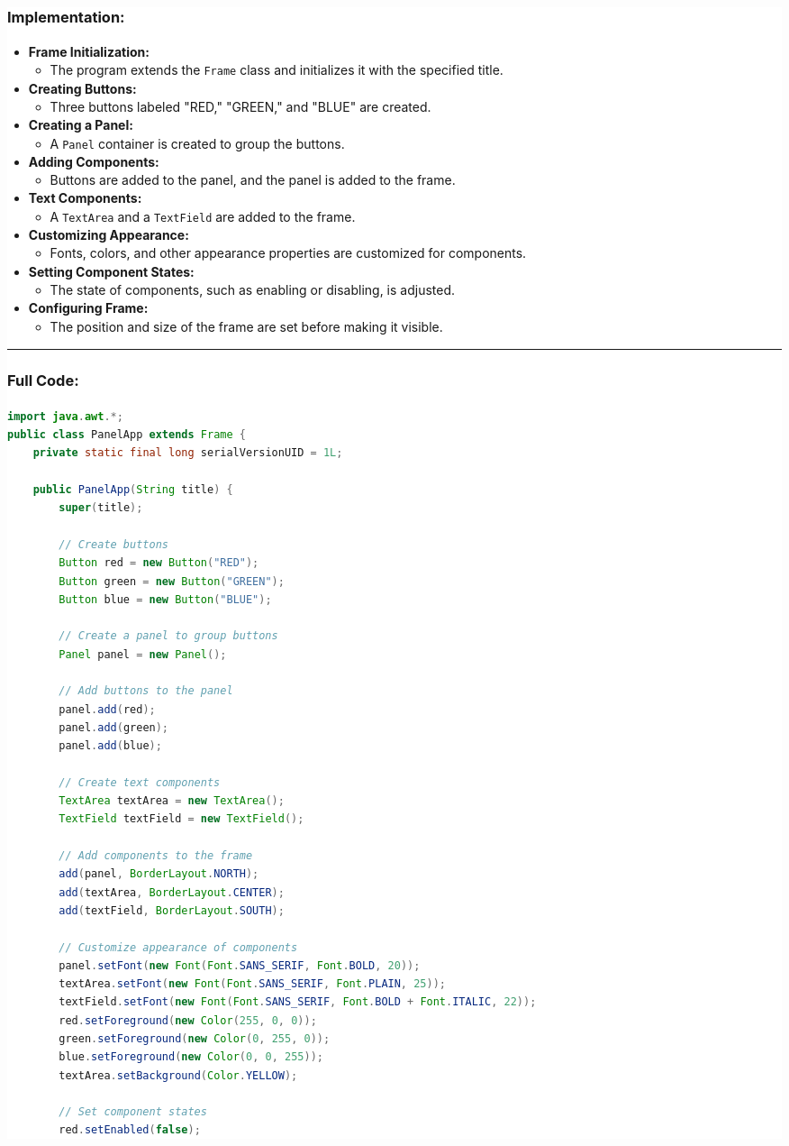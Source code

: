 ### Implementation:
- **Frame Initialization:** 
  - The program extends the `Frame` class and initializes it with the specified title.
- **Creating Buttons:** 
  - Three buttons labeled "RED," "GREEN," and "BLUE" are created.
- **Creating a Panel:** 
  - A `Panel` container is created to group the buttons.
- **Adding Components:** 
  - Buttons are added to the panel, and the panel is added to the frame.
- **Text Components:** 
  - A `TextArea` and a `TextField` are added to the frame.
- **Customizing Appearance:** 
  - Fonts, colors, and other appearance properties are customized for components.
- **Setting Component States:** 
  - The state of components, such as enabling or disabling, is adjusted.
- **Configuring Frame:** 
  - The position and size of the frame are set before making it visible.

---

### Full Code:

```java
import java.awt.*;
public class PanelApp extends Frame {
    private static final long serialVersionUID = 1L;

    public PanelApp(String title) {
        super(title);

        // Create buttons
        Button red = new Button("RED");
        Button green = new Button("GREEN");
        Button blue = new Button("BLUE");

        // Create a panel to group buttons
        Panel panel = new Panel();

        // Add buttons to the panel
        panel.add(red);
        panel.add(green);
        panel.add(blue);

        // Create text components
        TextArea textArea = new TextArea();
        TextField textField = new TextField();

        // Add components to the frame
        add(panel, BorderLayout.NORTH);
        add(textArea, BorderLayout.CENTER);
        add(textField, BorderLayout.SOUTH);

        // Customize appearance of components
        panel.setFont(new Font(Font.SANS_SERIF, Font.BOLD, 20));
        textArea.setFont(new Font(Font.SANS_SERIF, Font.PLAIN, 25));
        textField.setFont(new Font(Font.SANS_SERIF, Font.BOLD + Font.ITALIC, 22));
        red.setForeground(new Color(255, 0, 0));
        green.setForeground(new Color(0, 255, 0));
        blue.setForeground(new Color(0, 0, 255));
        textArea.setBackground(Color.YELLOW);

        // Set component states
        red.setEnabled(false);
```